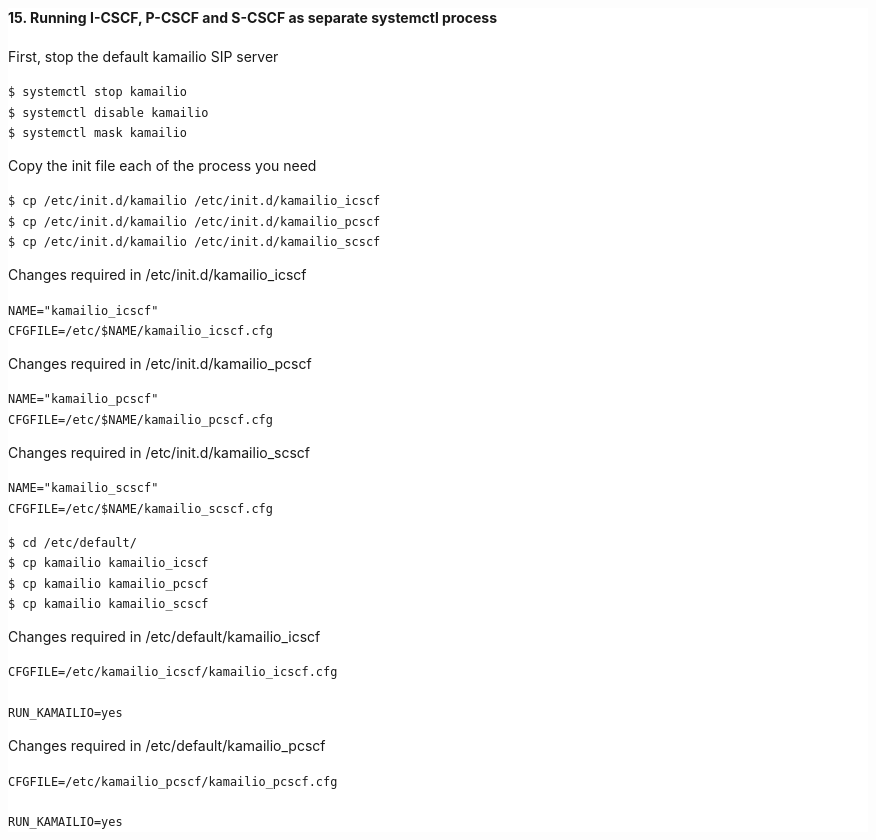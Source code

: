 #### 15. Running I-CSCF, P-CSCF and S-CSCF as separate systemctl process

First, stop the default kamailio SIP server

```
$ systemctl stop kamailio
$ systemctl disable kamailio
$ systemctl mask kamailio
```

Copy the init file each of the process you need

```
$ cp /etc/init.d/kamailio /etc/init.d/kamailio_icscf
$ cp /etc/init.d/kamailio /etc/init.d/kamailio_pcscf
$ cp /etc/init.d/kamailio /etc/init.d/kamailio_scscf
```

Changes required in /etc/init.d/kamailio_icscf

```
NAME="kamailio_icscf"
CFGFILE=/etc/$NAME/kamailio_icscf.cfg
```

Changes required in /etc/init.d/kamailio_pcscf

```
NAME="kamailio_pcscf"
CFGFILE=/etc/$NAME/kamailio_pcscf.cfg
```

Changes required in /etc/init.d/kamailio_scscf

```
NAME="kamailio_scscf"
CFGFILE=/etc/$NAME/kamailio_scscf.cfg
```

```
$ cd /etc/default/
$ cp kamailio kamailio_icscf
$ cp kamailio kamailio_pcscf
$ cp kamailio kamailio_scscf
```

Changes required in /etc/default/kamailio_icscf

```
CFGFILE=/etc/kamailio_icscf/kamailio_icscf.cfg

RUN_KAMAILIO=yes
```

Changes required in /etc/default/kamailio_pcscf

```
CFGFILE=/etc/kamailio_pcscf/kamailio_pcscf.cfg

RUN_KAMAILIO=yes
```
